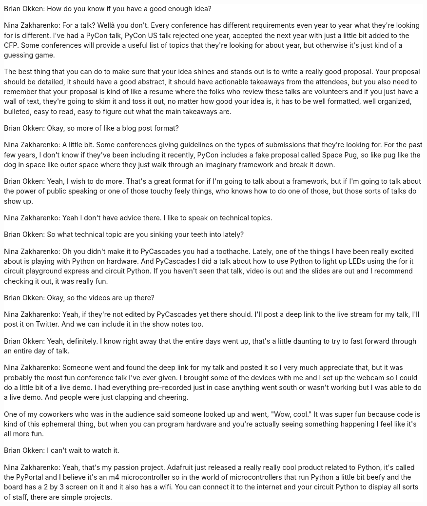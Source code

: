 Brian Okken: How do you know if you have a good enough idea?

Nina Zakharenko: For a talk? Wellâ you don't. Every conference has different requirements even year to year what they're looking for is different. I've had a PyCon talk, PyCon US talk rejected one year, accepted the next year with just a little bit added to the CFP. Some conferences will provide a useful list of topics that they're looking for about year, but otherwise it's just kind of a guessing game. 

The best thing that you can do to make sure that your idea shines and stands out is to write a really good proposal. Your proposal should be detailed, it should have a good abstract, it should have actionable takeaways from the attendees, but you also need to remember that your proposal is kind of like a resume where the folks who review these talks are volunteers and if you just have a wall of text, they're going to skim it and toss it out, no matter how good your idea is, it has to be well formatted, well organized, bulleted, easy to read, easy to figure out what the main takeaways are.

Brian Okken: Okay, so more of like a blog post format?

Nina Zakharenko: A little bit. Some conferences giving guidelines on the types of submissions that they're looking for. For the past few years, I don't know if they've been including it recently, PyCon includes a fake proposal called Space Pug, so like pug like the dog in space like outer space where they just walk through an imaginary framework and break it down. 

Brian Okken: Yeah, I wish to do more. That's a great format for if I'm going to talk about a framework, but if I'm going to talk about the power of public speaking or one of those touchy feely things, who knows how to do one of those, but those sorts of talks do show up.

Nina Zakharenko: Yeah I don't have advice there. I like to speak on technical topics.

Brian Okken: So what technical topic are you sinking your teeth into lately?

Nina Zakharenko: Oh you didn't make it to PyCascades you had a toothache. Lately, one of the things I have been really excited about is playing with Python on hardware. And PyCascades I did a talk about how to use Python to light up LEDs using the for it circuit playground express and circuit Python. If you haven't seen that talk, video is out and the slides are out and I recommend checking it out, it was really fun.

Brian Okken: Okay, so the videos are up there?

Nina Zakharenko: Yeah, if they're not edited by PyCascades yet there should. I'll post a deep link to the live stream for my talk, I'll post it on Twitter. And we can include it in the show notes too. 

Brian Okken: Yeah, definitely. I know right away that the entire days went up, that's a little daunting to try to fast forward through an entire day of talk. 

Nina Zakharenko: Someone went and found the deep link for my talk and posted it so I very much appreciate that, but it was probably the most fun conference talk I've ever given. I brought some of the devices with me and I set up the webcam so I could do a little bit of a live demo. I had everything pre-recorded just in case anything went south or wasn't working but I was able to do a live demo. And people were just clapping and cheering. 

One of my coworkers who was in the audience said someone looked up and went, "Wow, cool." It was super fun because code is kind of this ephemeral thing, but when you can program hardware and you're actually seeing something happening I feel like it's all more fun. 

Brian Okken: I can't wait to watch it.  

Nina Zakharenko: Yeah, that's my passion project. Adafruit just released a really really cool product related to Python, it's called the PyPortal and I believe it's an m4 microcontroller so in the world of microcontrollers that run Python a little bit beefy and the board has a 2 by 3 screen on it and it also has a wifi. You can connect it to the internet and your circuit Python to display all sorts of staff, there are simple projects. 
